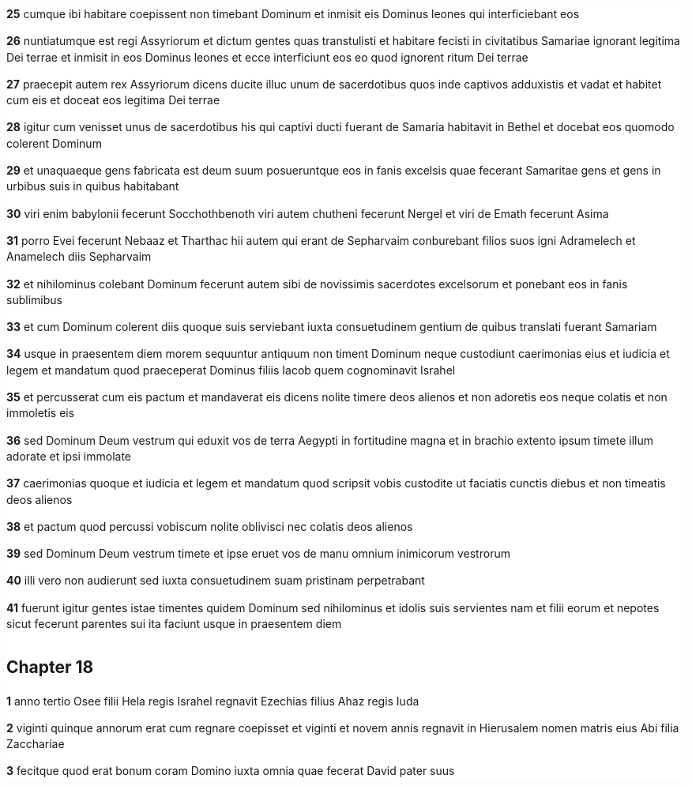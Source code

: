 **25** cumque ibi habitare coepissent non timebant Dominum et inmisit eis Dominus leones qui interficiebant eos

**26** nuntiatumque est regi Assyriorum et dictum gentes quas transtulisti et habitare fecisti in civitatibus Samariae ignorant legitima Dei terrae et inmisit in eos Dominus leones et ecce interficiunt eos eo quod ignorent ritum Dei terrae

**27** praecepit autem rex Assyriorum dicens ducite illuc unum de sacerdotibus quos inde captivos adduxistis et vadat et habitet cum eis et doceat eos legitima Dei terrae

**28** igitur cum venisset unus de sacerdotibus his qui captivi ducti fuerant de Samaria habitavit in Bethel et docebat eos quomodo colerent Dominum

**29** et unaquaeque gens fabricata est deum suum posueruntque eos in fanis excelsis quae fecerant Samaritae gens et gens in urbibus suis in quibus habitabant

**30** viri enim babylonii fecerunt Socchothbenoth viri autem chutheni fecerunt Nergel et viri de Emath fecerunt Asima

**31** porro Evei fecerunt Nebaaz et Tharthac hii autem qui erant de Sepharvaim conburebant filios suos igni Adramelech et Anamelech diis Sepharvaim

**32** et nihilominus colebant Dominum fecerunt autem sibi de novissimis sacerdotes excelsorum et ponebant eos in fanis sublimibus

**33** et cum Dominum colerent diis quoque suis serviebant iuxta consuetudinem gentium de quibus translati fuerant Samariam

**34** usque in praesentem diem morem sequuntur antiquum non timent Dominum neque custodiunt caerimonias eius et iudicia et legem et mandatum quod praeceperat Dominus filiis Iacob quem cognominavit Israhel

**35** et percusserat cum eis pactum et mandaverat eis dicens nolite timere deos alienos et non adoretis eos neque colatis et non immoletis eis

**36** sed Dominum Deum vestrum qui eduxit vos de terra Aegypti in fortitudine magna et in brachio extento ipsum timete illum adorate et ipsi immolate

**37** caerimonias quoque et iudicia et legem et mandatum quod scripsit vobis custodite ut faciatis cunctis diebus et non timeatis deos alienos

**38** et pactum quod percussi vobiscum nolite oblivisci nec colatis deos alienos

**39** sed Dominum Deum vestrum timete et ipse eruet vos de manu omnium inimicorum vestrorum

**40** illi vero non audierunt sed iuxta consuetudinem suam pristinam perpetrabant

**41** fuerunt igitur gentes istae timentes quidem Dominum sed nihilominus et idolis suis servientes nam et filii eorum et nepotes sicut fecerunt parentes sui ita faciunt usque in praesentem diem

## Chapter 18

**1** anno tertio Osee filii Hela regis Israhel regnavit Ezechias filius Ahaz regis Iuda

**2** viginti quinque annorum erat cum regnare coepisset et viginti et novem annis regnavit in Hierusalem nomen matris eius Abi filia Zacchariae

**3** fecitque quod erat bonum coram Domino iuxta omnia quae fecerat David pater suus
